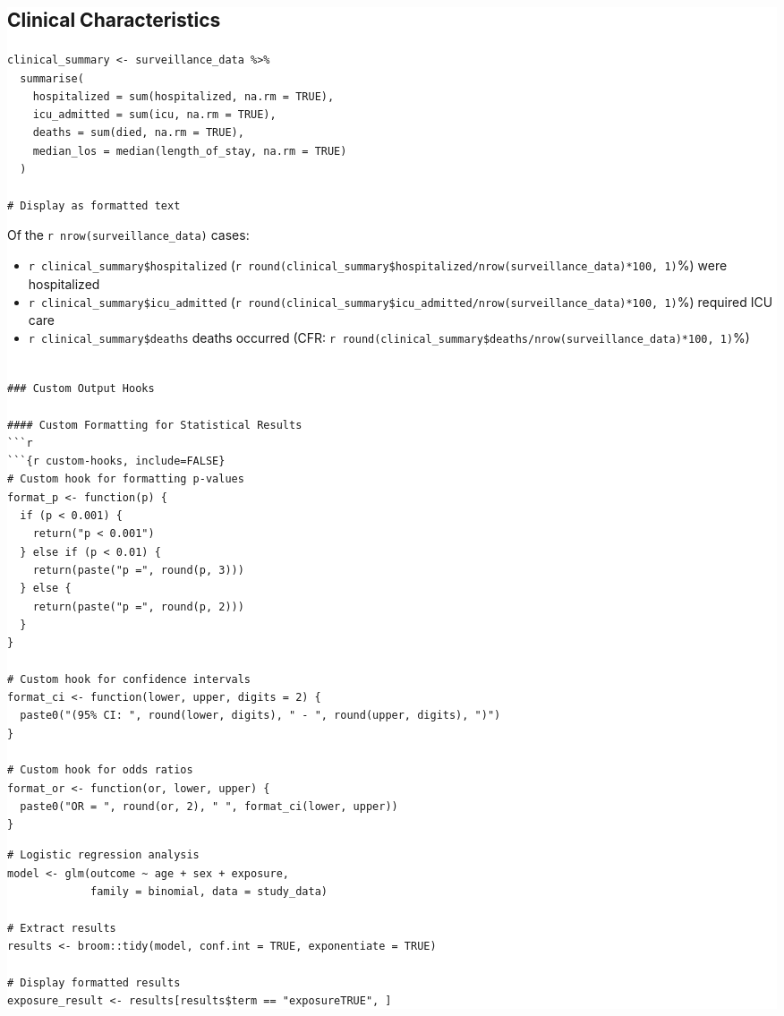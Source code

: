 ## Clinical Characteristics

```{r clinical-summary}
clinical_summary <- surveillance_data %>%
  summarise(
    hospitalized = sum(hospitalized, na.rm = TRUE),
    icu_admitted = sum(icu, na.rm = TRUE),
    deaths = sum(died, na.rm = TRUE),
    median_los = median(length_of_stay, na.rm = TRUE)
  )

# Display as formatted text
```

Of the `r nrow(surveillance_data)` cases:
- `r clinical_summary$hospitalized` (`r round(clinical_summary$hospitalized/nrow(surveillance_data)*100, 1)`%) were hospitalized
- `r clinical_summary$icu_admitted` (`r round(clinical_summary$icu_admitted/nrow(surveillance_data)*100, 1)`%) required ICU care
- `r clinical_summary$deaths` deaths occurred (CFR: `r round(clinical_summary$deaths/nrow(surveillance_data)*100, 1)`%)
```

### Custom Output Hooks

#### Custom Formatting for Statistical Results
```r
```{r custom-hooks, include=FALSE}
# Custom hook for formatting p-values
format_p <- function(p) {
  if (p < 0.001) {
    return("p < 0.001")
  } else if (p < 0.01) {
    return(paste("p =", round(p, 3)))
  } else {
    return(paste("p =", round(p, 2)))
  }
}

# Custom hook for confidence intervals
format_ci <- function(lower, upper, digits = 2) {
  paste0("(95% CI: ", round(lower, digits), " - ", round(upper, digits), ")")
}

# Custom hook for odds ratios
format_or <- function(or, lower, upper) {
  paste0("OR = ", round(or, 2), " ", format_ci(lower, upper))
}
```

```{r logistic-regression}
# Logistic regression analysis
model <- glm(outcome ~ age + sex + exposure, 
             family = binomial, data = study_data)

# Extract results
results <- broom::tidy(model, conf.int = TRUE, exponentiate = TRUE)

# Display formatted results
exposure_result <- results[results$term == "exposureTRUE", ]
```
